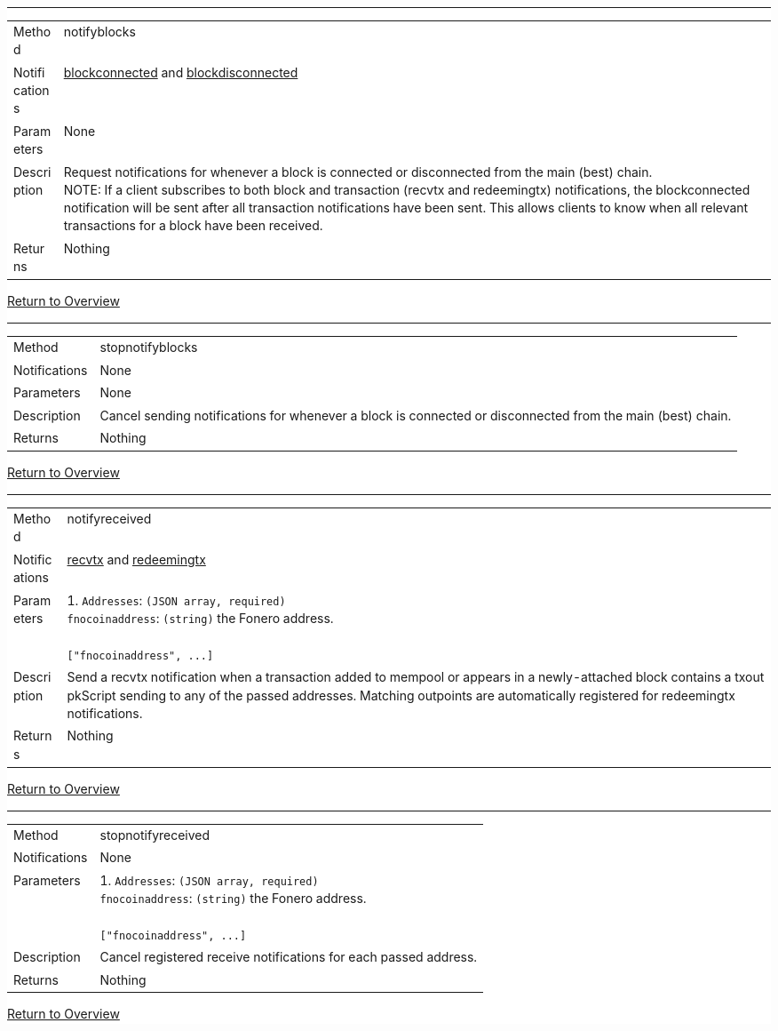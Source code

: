 ***

<a name="notifyblocks"/>

|   |   |
|---|---|
|Method|notifyblocks|
|Notifications|[blockconnected](#blockconnected) and [blockdisconnected](#blockdisconnected)|
|Parameters|None|
|Description|Request notifications for whenever a block is connected or disconnected from the main (best) chain.<br />NOTE: If a client subscribes to both block and transaction (recvtx and redeemingtx) notifications, the blockconnected notification will be sent after all transaction notifications have been sent.  This allows clients to know when all relevant transactions for a block have been received.|
|Returns|Nothing|
[Return to Overview](#WSMethodOverview)<br />

***
<a name="stopnotifyblocks"/>

|   |   |
|---|---|
|Method|stopnotifyblocks|
|Notifications|None|
|Parameters|None|
|Description|Cancel sending notifications for whenever a block is connected or disconnected from the main (best) chain.|
|Returns|Nothing|
[Return to Overview](#WSMethodOverview)<br />

***

<a name="notifyreceived"/>

|   |   |
|---|---|
|Method|notifyreceived|
|Notifications|[recvtx](#recvtx) and [redeemingtx](#redeemingtx)|
|Parameters|1. `Addresses`: `(JSON array, required)`<br />`fnocoinaddress`: `(string)` the Fonero address.<br /><br />`["fnocoinaddress", ...]`|
|Description|Send a recvtx notification when a transaction added to mempool or appears in a newly-attached block contains a txout pkScript sending to any of the passed addresses.  Matching outpoints are automatically registered for redeemingtx notifications.|
|Returns|Nothing|
[Return to Overview](#WSMethodOverview)<br />

***

<a name="stopnotifyreceived"/>

|   |   |
|---|---|
|Method|stopnotifyreceived|
|Notifications|None|
|Parameters|1. `Addresses`: `(JSON array, required)`<br />`fnocoinaddress`: `(string)` the Fonero address.<br /><br />`["fnocoinaddress", ...]`|
|Description|Cancel registered receive notifications for each passed address.|
|Returns|Nothing|
[Return to Overview](#WSMethodOverview)<br />
